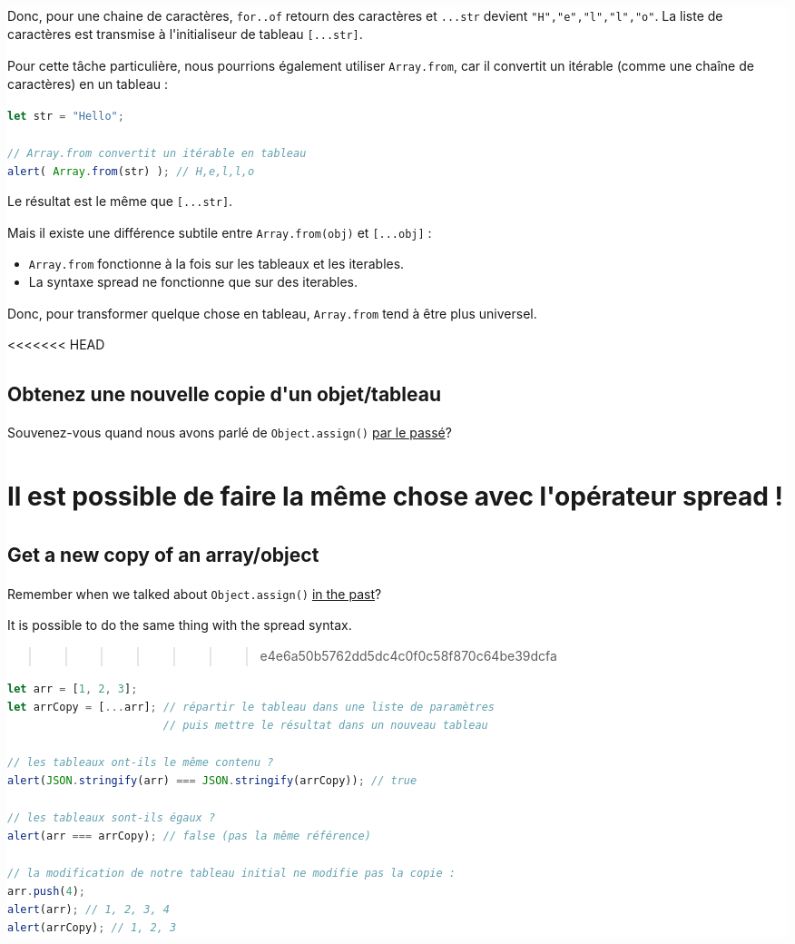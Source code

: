 Donc, pour une chaine de caractères, `for..of` retourn des caractères et `...str` devient `"H","e","l","l","o"`. La liste de caractères est transmise à l'initialiseur de tableau `[...str]`.

Pour cette tâche particulière, nous pourrions également utiliser `Array.from`, car il convertit un itérable (comme une chaîne de caractères) en un tableau : 

```js run
let str = "Hello";

// Array.from convertit un itérable en tableau
alert( Array.from(str) ); // H,e,l,l,o
```

Le résultat est le même que `[...str]`.

Mais il existe une différence subtile entre `Array.from(obj)` et `[...obj]` :

- `Array.from` fonctionne à la fois sur les tableaux et les iterables.
- La syntaxe spread ne fonctionne que sur des iterables.

Donc, pour transformer quelque chose en tableau, `Array.from` tend à être plus universel.


<<<<<<< HEAD
## Obtenez une nouvelle copie d'un objet/tableau

Souvenez-vous quand nous avons parlé de `Object.assign()` [par le passé](https://javascript.info/object#cloning-and-merging-object-assign)?

Il est possible de faire la même chose avec l'opérateur spread !
=======
## Get a new copy of an array/object

Remember when we talked about `Object.assign()` [in the past](info:object-copy#cloning-and-merging-object-assign)?

It is possible to do the same thing with the spread syntax.
>>>>>>> e4e6a50b5762dd5dc4c0f0c58f870c64be39dcfa

```js run
let arr = [1, 2, 3];
let arrCopy = [...arr]; // répartir le tableau dans une liste de paramètres
                        // puis mettre le résultat dans un nouveau tableau

// les tableaux ont-ils le même contenu ?
alert(JSON.stringify(arr) === JSON.stringify(arrCopy)); // true

// les tableaux sont-ils égaux ?
alert(arr === arrCopy); // false (pas la même référence)

// la modification de notre tableau initial ne modifie pas la copie :
arr.push(4);
alert(arr); // 1, 2, 3, 4
alert(arrCopy); // 1, 2, 3
```
